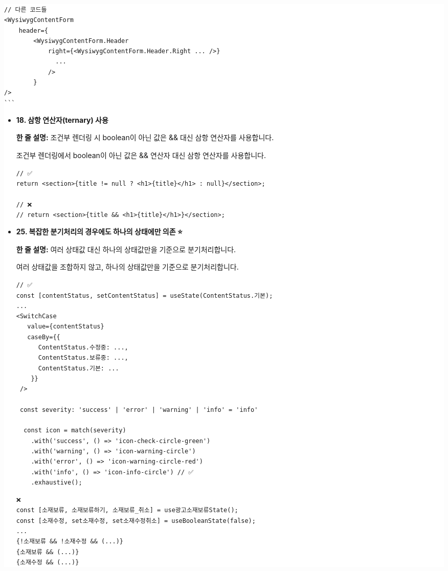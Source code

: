     // 다른 코드들
    <WysiwygContentForm
        header={
    	    <WysiwygContentForm.Header
    		    right={<WysiwygContentForm.Header.Right ... />}
    			  ...
    			/>
    		}
    />
    ```
    
- **18.  삼항 연산자(ternary) 사용**
    
    **한 줄 설명:** 조건부 렌더링 시 boolean이 아닌 값은 && 대신 삼항 연산자를 사용합니다.
    
    조건부 렌더링에서 boolean이 아닌 값은 && 연산자 대신 삼항 연산자를 사용합니다.
    
    ```tsx
    // ✅
    return <section>{title != null ? <h1>{title}</h1> : null}</section>;
    
    // ❌
    // return <section>{title && <h1>{title}</h1>}</section>;
    ```
    
- **25. 복잡한 분기처리의 경우에도 하나의 상태에만 의존 ⭐️**
    
    **한 줄 설명:** 여러 상태값 대신 하나의 상태값만을 기준으로 분기처리합니다.
    
    여러 상태값을 조합하지 않고, 하나의 상태값만을 기준으로 분기처리합니다.
    
    ```tsx
    // ✅
    const [contentStatus, setContentStatus] = useState(ContentStatus.기본);
    ...
    <SwitchCase
       value={contentStatus}
       caseBy={{
          ContentStatus.수정중: ...,
          ContentStatus.보류중: ...,
          ContentStatus.기본: ...
        }}
     />
     
     const severity: 'success' | 'error' | 'warning' | 'info' = 'info'
     
      const icon = match(severity)
        .with('success', () => 'icon-check-circle-green')
        .with('warning', () => 'icon-warning-circle')
        .with('error', () => 'icon-warning-circle-red')
        .with('info', () => 'icon-info-circle') // ✅
        .exhaustive();
    ```
    
    ```tsx
    ❌ 
    const [소재보류, 소재보류하기, 소재보류_취소] = use광고소재보류State();
    const [소재수정, set소재수정, set소재수정취소] = useBooleanState(false);
    ...
    {!소재보류 && !소재수정 && (...)}
    {소재보류 && (...)}
    {소재수정 && (...)}
    ```
    
